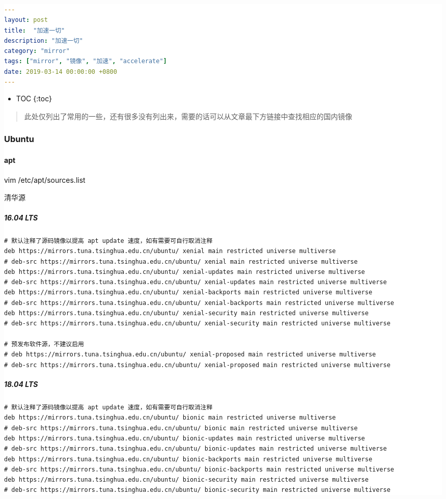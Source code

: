 ```yaml
---
layout: post
title:  "加速一切"
description: "加速一切"
category: "mirror"
tags: ["mirror", "镜像", "加速", "accelerate"]
date: 2019-03-14 00:00:00 +0800
---
```


- TOC 
{:toc}

> 此处仅列出了常用的一些，还有很多没有列出来，需要的话可以从文章最下方链接中查找相应的国内镜像

### Ubuntu

#### apt

vim /etc/apt/sources.list

清华源

##### 16.04 LTS

```
# 默认注释了源码镜像以提高 apt update 速度，如有需要可自行取消注释
deb https://mirrors.tuna.tsinghua.edu.cn/ubuntu/ xenial main restricted universe multiverse
# deb-src https://mirrors.tuna.tsinghua.edu.cn/ubuntu/ xenial main restricted universe multiverse
deb https://mirrors.tuna.tsinghua.edu.cn/ubuntu/ xenial-updates main restricted universe multiverse
# deb-src https://mirrors.tuna.tsinghua.edu.cn/ubuntu/ xenial-updates main restricted universe multiverse
deb https://mirrors.tuna.tsinghua.edu.cn/ubuntu/ xenial-backports main restricted universe multiverse
# deb-src https://mirrors.tuna.tsinghua.edu.cn/ubuntu/ xenial-backports main restricted universe multiverse
deb https://mirrors.tuna.tsinghua.edu.cn/ubuntu/ xenial-security main restricted universe multiverse
# deb-src https://mirrors.tuna.tsinghua.edu.cn/ubuntu/ xenial-security main restricted universe multiverse

# 预发布软件源，不建议启用
# deb https://mirrors.tuna.tsinghua.edu.cn/ubuntu/ xenial-proposed main restricted universe multiverse
# deb-src https://mirrors.tuna.tsinghua.edu.cn/ubuntu/ xenial-proposed main restricted universe multiverse
```

##### 18.04 LTS

```
# 默认注释了源码镜像以提高 apt update 速度，如有需要可自行取消注释
deb https://mirrors.tuna.tsinghua.edu.cn/ubuntu/ bionic main restricted universe multiverse
# deb-src https://mirrors.tuna.tsinghua.edu.cn/ubuntu/ bionic main restricted universe multiverse
deb https://mirrors.tuna.tsinghua.edu.cn/ubuntu/ bionic-updates main restricted universe multiverse
# deb-src https://mirrors.tuna.tsinghua.edu.cn/ubuntu/ bionic-updates main restricted universe multiverse
deb https://mirrors.tuna.tsinghua.edu.cn/ubuntu/ bionic-backports main restricted universe multiverse
# deb-src https://mirrors.tuna.tsinghua.edu.cn/ubuntu/ bionic-backports main restricted universe multiverse
deb https://mirrors.tuna.tsinghua.edu.cn/ubuntu/ bionic-security main restricted universe multiverse
# deb-src https://mirrors.tuna.tsinghua.edu.cn/ubuntu/ bionic-security main restricted universe multiverse

```